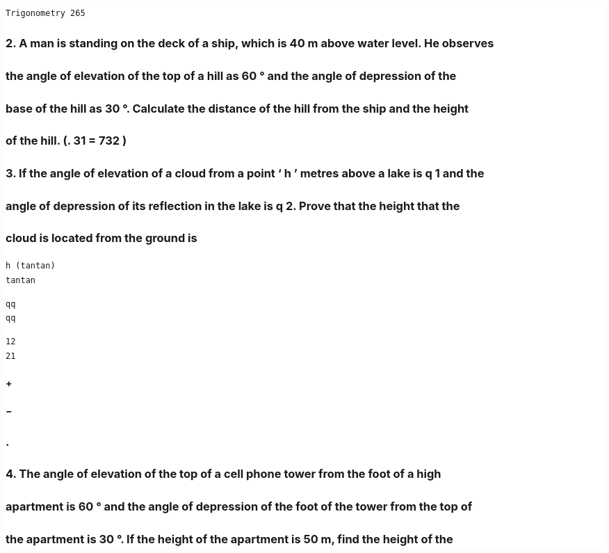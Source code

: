 
```
Trigonometry 265
```
### 2. A man is standing on the deck of a ship, which is 40 m above water level. He observes

### the angle of elevation of the top of a hill as 60 ° and the angle of depression of the

### base of the hill as 30 °. Calculate the distance of the hill from the ship and the height

### of the hill. (. 31 = 732 )

### 3. If the angle of elevation of a cloud from a point ‘ h ’ metres above a lake is q 1 and the

### angle of depression of its reflection in the lake is q 2. Prove that the height that the

### cloud is located from the ground is

```
h (tantan)
tantan
```
```
qq
qq
```
```
12
21
```
#### +

#### −

### .

### 4. The angle of elevation of the top of a cell phone tower from the foot of a high

### apartment is 60 ° and the angle of depression of the foot of the tower from the top of

### the apartment is 30 °. If the height of the apartment is 50 m, find the height of the
